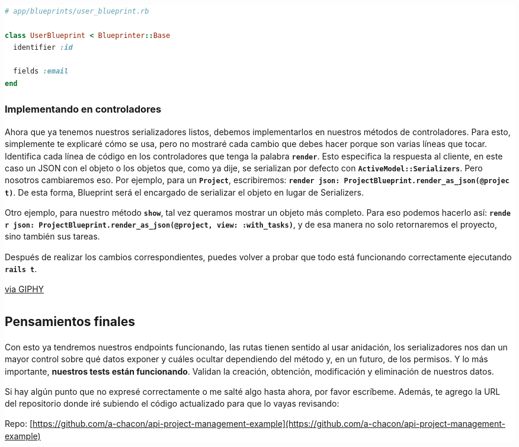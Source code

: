 ```ruby
# app/blueprints/user_blueprint.rb

class UserBlueprint < Blueprinter::Base
  identifier :id

  fields :email
end
```

### Implementando en controladores

Ahora que ya tenemos nuestros serializadores listos, debemos implementarlos en nuestros métodos de controladores. Para esto, simplemente te explicaré cómo se usa, pero no mostraré cada cambio que debes hacer porque son varias líneas que tocar. Identifica cada línea de código en los controladores que tenga la palabra **`render`**. Esto especifica la respuesta al cliente, en este caso un JSON con el objeto o los objetos que, como ya dije, se serializan por defecto con **`ActiveModel::Serializers`**. Pero nosotros cambiaremos eso. Por ejemplo, para un **`Project`**, escribiremos: **`render json: ProjectBlueprint.render_as_json(@project)`**. De esta forma, Blueprint será el encargado de serializar el objeto en lugar de Serializers.

Otro ejemplo, para nuestro método **`show`**, tal vez queramos mostrar un objeto más completo. Para eso podemos hacerlo así: **`render json: ProjectBlueprint.render_as_json(@project, view: :with_tasks)`**, y de esa manera no solo retornaremos el proyecto, sino también sus tareas.

Después de realizar los cambios correspondientes, puedes volver a probar que todo está funcionando correctamente ejecutando **`rails t`**.

<iframe src="https://giphy.com/embed/qjj4xrA1STjfa" width="480" height="353" style="" frameBorder="0" class="giphy-embed" allowFullScreen></iframe><p><a href="https://giphy.com/gifs/space-nasa-qjj4xrA1STjfa">via GIPHY</a></p>

## Pensamientos finales

Con esto ya tendremos nuestros endpoints funcionando, las rutas tienen sentido al usar anidación, los serializadores nos dan un mayor control sobre qué datos exponer y cuáles ocultar dependiendo del método y, en un futuro, de los permisos. Y lo más importante, **nuestros tests están funcionando**. Validan la creación, obtención, modificación y eliminación de nuestros datos.

Si hay algún punto que no expresé correctamente o me salté algo hasta ahora, por favor escríbeme. Además, te agrego la URL del repositorio donde iré subiendo el código actualizado para que lo vayas revisando:

Repo: [https://github.com/a-chacon/api-project-management-example](https://github.com/a-chacon/api-project-management-example)
